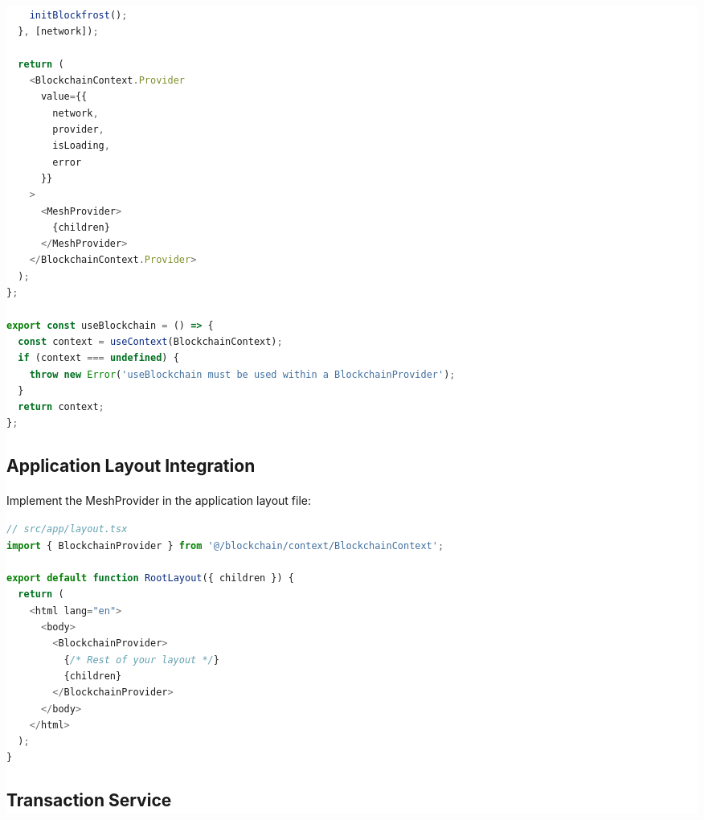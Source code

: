 ```typescript
    initBlockfrost();
  }, [network]);

  return (
    <BlockchainContext.Provider
      value={{
        network,
        provider,
        isLoading,
        error
      }}
    >
      <MeshProvider>
        {children}
      </MeshProvider>
    </BlockchainContext.Provider>
  );
};

export const useBlockchain = () => {
  const context = useContext(BlockchainContext);
  if (context === undefined) {
    throw new Error('useBlockchain must be used within a BlockchainProvider');
  }
  return context;
};
```

## Application Layout Integration

Implement the MeshProvider in the application layout file:

```typescript
// src/app/layout.tsx
import { BlockchainProvider } from '@/blockchain/context/BlockchainContext';

export default function RootLayout({ children }) {
  return (
    <html lang="en">
      <body>
        <BlockchainProvider>
          {/* Rest of your layout */}
          {children}
        </BlockchainProvider>
      </body>
    </html>
  );
}
```

## Transaction Service
